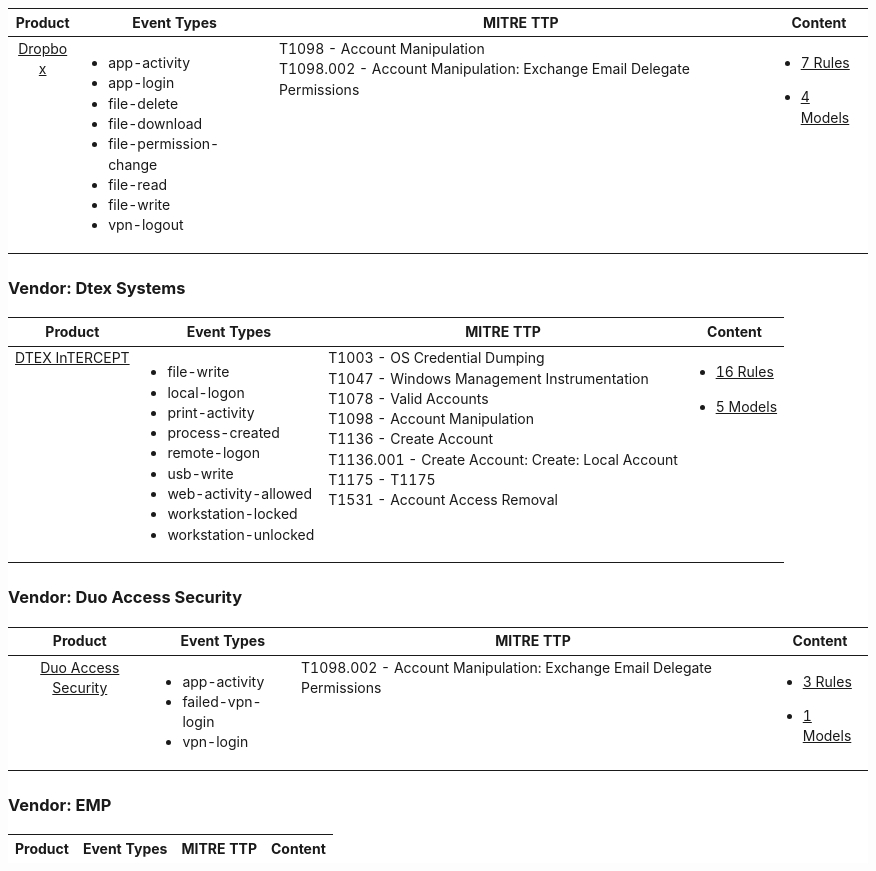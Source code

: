 |                             Product                             | Event Types                                                                                                                                                                            | MITRE TTP                                                                                                 | Content                                                                                                                              |
|:---------------------------------------------------------------:| -------------------------------------------------------------------------------------------------------------------------------------------------------------------------------------- | --------------------------------------------------------------------------------------------------------- | ------------------------------------------------------------------------------------------------------------------------------------ |
| [Dropbox](../DataSources/Dropbox/Dropbox/ds_dropbox_dropbox.md) | <ul><li>app-activity</li><li>app-login</li><li>file-delete</li><li>file-download</li><li>file-permission-change</li><li>file-read</li><li>file-write</li><li>vpn-logout</li></li></ul> | T1098 - Account Manipulation<br>T1098.002 - Account Manipulation: Exchange Email Delegate Permissions<br> | [<ul><li>7 Rules</li></ul><ul><li>4 Models</li></ul>](../DataSources/Dropbox/Dropbox/RM/r_m_dropbox_dropbox_Account_Manipulation.md) |
### Vendor: Dtex Systems
|                                            Product                                             | Event Types                                                                                                                                                                                                                      | MITRE TTP                                                                                                                                                                                                                                                                   | Content                                                                                                                                                       |
|:----------------------------------------------------------------------------------------------:| -------------------------------------------------------------------------------------------------------------------------------------------------------------------------------------------------------------------------------- | --------------------------------------------------------------------------------------------------------------------------------------------------------------------------------------------------------------------------------------------------------------------------- | ------------------------------------------------------------------------------------------------------------------------------------------------------------- |
| [DTEX InTERCEPT](../DataSources/Dtex_Systems/DTEX_InTERCEPT/ds_dtex_systems_dtex_intercept.md) | <ul><li>file-write</li><li>local-logon</li><li>print-activity</li><li>process-created</li><li>remote-logon</li><li>usb-write</li><li>web-activity-allowed</li><li>workstation-locked</li><li>workstation-unlocked</li></li></ul> | T1003 - OS Credential Dumping<br>T1047 - Windows Management Instrumentation<br>T1078 - Valid Accounts<br>T1098 - Account Manipulation<br>T1136 - Create Account<br>T1136.001 - Create Account: Create: Local Account<br>T1175 - T1175<br>T1531 - Account Access Removal<br> | [<ul><li>16 Rules</li></ul><ul><li>5 Models</li></ul>](../DataSources/Dtex_Systems/DTEX_InTERCEPT/RM/r_m_dtex_systems_dtex_intercept_Account_Manipulation.md) |
### Vendor: Duo Access Security
|                                                           Product                                                           | Event Types                                                                    | MITRE TTP                                                                 | Content                                                                                                                                                                              |
|:---------------------------------------------------------------------------------------------------------------------------:| ------------------------------------------------------------------------------ | ------------------------------------------------------------------------- | ------------------------------------------------------------------------------------------------------------------------------------------------------------------------------------ |
| [Duo Access Security](../DataSources/Duo_Access_Security/Duo_Access_Security/ds_duo_access_security_duo_access_security.md) | <ul><li>app-activity</li><li>failed-vpn-login</li><li>vpn-login</li></li></ul> | T1098.002 - Account Manipulation: Exchange Email Delegate Permissions<br> | [<ul><li>3 Rules</li></ul><ul><li>1 Models</li></ul>](../DataSources/Duo_Access_Security/Duo_Access_Security/RM/r_m_duo_access_security_duo_access_security_Account_Manipulation.md) |
### Vendor: EMP
|                   Product                   | Event Types                                           | MITRE TTP                                                                 | Content                                                                                                              |
|:-------------------------------------------:| ----------------------------------------------------- | ------------------------------------------------------------------------- | -------------------------------------------------------------------------------------------------------------------- |
